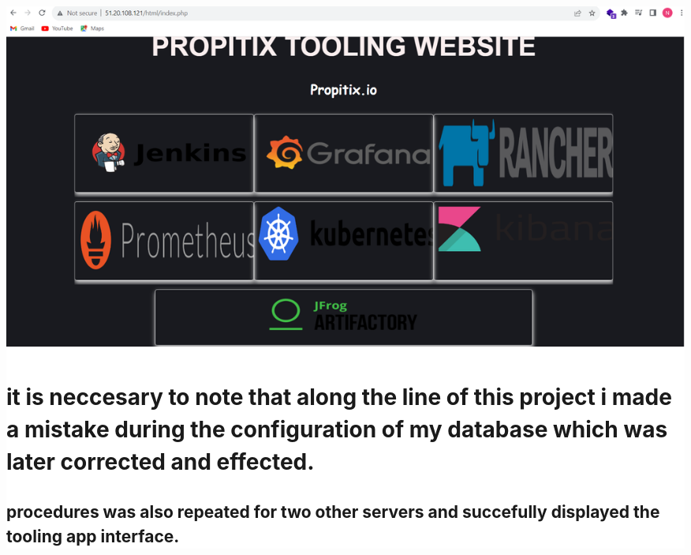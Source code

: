 ![Alt text](images/tooling-interface-complete.png)

# it is neccesary to note that along the line of this project i made a mistake during the configuration of my database which was later corrected and effected.

## procedures was also repeated for two other servers and succefully displayed the tooling app interface.